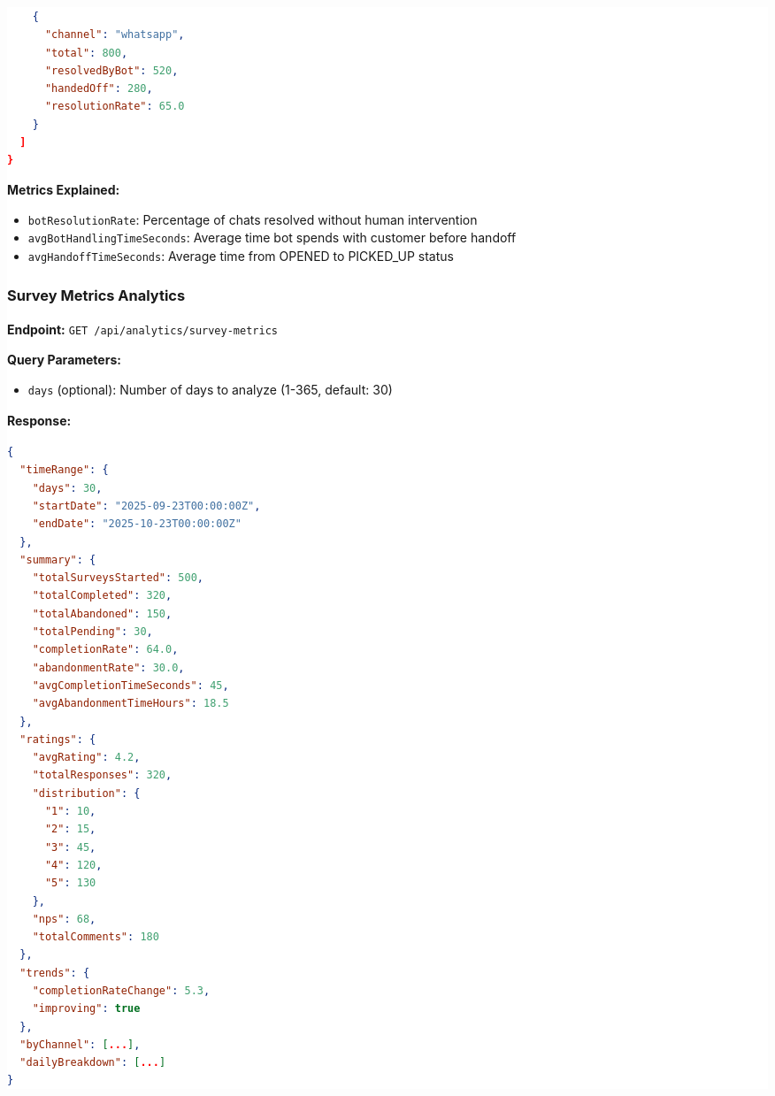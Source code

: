 ```json
    {
      "channel": "whatsapp",
      "total": 800,
      "resolvedByBot": 520,
      "handedOff": 280,
      "resolutionRate": 65.0
    }
  ]
}
```

**Metrics Explained:**
- `botResolutionRate`: Percentage of chats resolved without human intervention
- `avgBotHandlingTimeSeconds`: Average time bot spends with customer before handoff
- `avgHandoffTimeSeconds`: Average time from OPENED to PICKED_UP status

### Survey Metrics Analytics

**Endpoint:** `GET /api/analytics/survey-metrics`

**Query Parameters:**
- `days` (optional): Number of days to analyze (1-365, default: 30)

**Response:**
```json
{
  "timeRange": {
    "days": 30,
    "startDate": "2025-09-23T00:00:00Z",
    "endDate": "2025-10-23T00:00:00Z"
  },
  "summary": {
    "totalSurveysStarted": 500,
    "totalCompleted": 320,
    "totalAbandoned": 150,
    "totalPending": 30,
    "completionRate": 64.0,
    "abandonmentRate": 30.0,
    "avgCompletionTimeSeconds": 45,
    "avgAbandonmentTimeHours": 18.5
  },
  "ratings": {
    "avgRating": 4.2,
    "totalResponses": 320,
    "distribution": {
      "1": 10,
      "2": 15,
      "3": 45,
      "4": 120,
      "5": 130
    },
    "nps": 68,
    "totalComments": 180
  },
  "trends": {
    "completionRateChange": 5.3,
    "improving": true
  },
  "byChannel": [...],
  "dailyBreakdown": [...]
}
```
